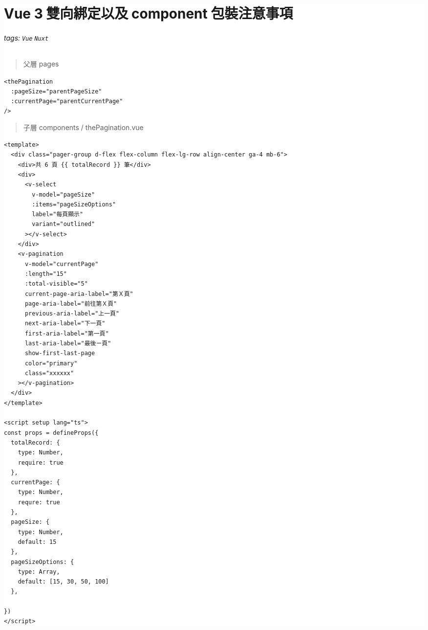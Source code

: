 # Vue 3 雙向綁定以及 component 包裝注意事項

###### tags: `Vue` `Nuxt`

>父層 pages

```htmlembedded=
<thePagination
  :pageSize="parentPageSize"
  :currentPage="parentCurrentPage"
/>
```

> 子層 components / thePagination.vue
```javascript=
<template>
  <div class="pager-group d-flex flex-column flex-lg-row align-center ga-4 mb-6">
    <div>共 6 頁 {{ totalRecord }} 筆</div>
    <div>
      <v-select
        v-model="pageSize"
        :items="pageSizeOptions"
        label="每頁顯示"
        variant="outlined"
      ></v-select>
    </div>
    <v-pagination
      v-model="currentPage"
      :length="15"
      :total-visible="5"
      current-page-aria-label="第Ｘ頁"
      page-aria-label="前往第Ｘ頁"
      previous-aria-label="上一頁"
      next-aria-label="下一頁"
      first-aria-label="第一頁"
      last-aria-label="最後ㄧ頁"
      show-first-last-page
      color="primary"
      class="xxxxxx"
    ></v-pagination>
  </div>
</template>

<script setup lang="ts">
const props = defineProps({
  totalRecord: {
    type: Number,
    require: true
  },
  currentPage: {
    type: Number,
    requre: true
  },
  pageSize: {
    type: Number,
    default: 15
  },
  pageSizeOptions: {
    type: Array,
    default: [15, 30, 50, 100]
  },
  
})
</script>
```
